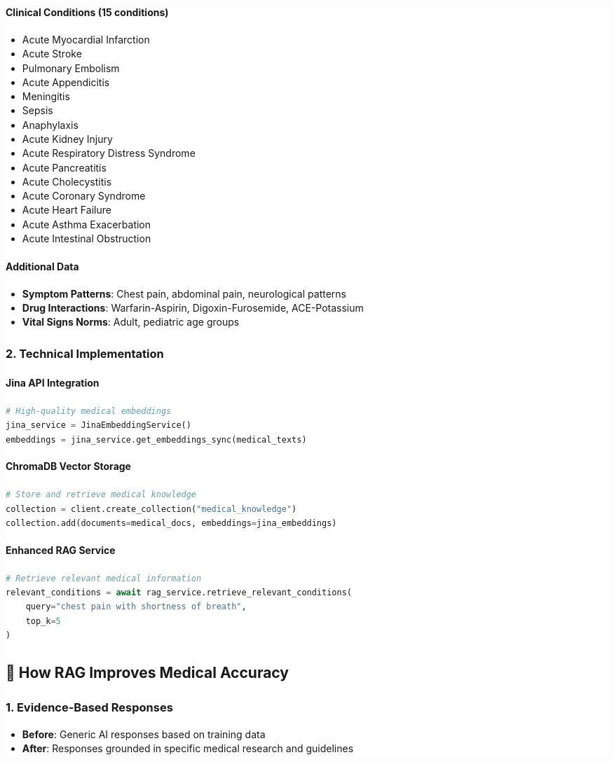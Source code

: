 #### **Clinical Conditions (15 conditions)**
- Acute Myocardial Infarction
- Acute Stroke
- Pulmonary Embolism
- Acute Appendicitis
- Meningitis
- Sepsis
- Anaphylaxis
- Acute Kidney Injury
- Acute Respiratory Distress Syndrome
- Acute Pancreatitis
- Acute Cholecystitis
- Acute Coronary Syndrome
- Acute Heart Failure
- Acute Asthma Exacerbation
- Acute Intestinal Obstruction

#### **Additional Data**
- **Symptom Patterns**: Chest pain, abdominal pain, neurological patterns
- **Drug Interactions**: Warfarin-Aspirin, Digoxin-Furosemide, ACE-Potassium
- **Vital Signs Norms**: Adult, pediatric age groups

### **2. Technical Implementation**

#### **Jina API Integration**
```python
# High-quality medical embeddings
jina_service = JinaEmbeddingService()
embeddings = jina_service.get_embeddings_sync(medical_texts)
```

#### **ChromaDB Vector Storage**
```python
# Store and retrieve medical knowledge
collection = client.create_collection("medical_knowledge")
collection.add(documents=medical_docs, embeddings=jina_embeddings)
```

#### **Enhanced RAG Service**
```python
# Retrieve relevant medical information
relevant_conditions = await rag_service.retrieve_relevant_conditions(
    query="chest pain with shortness of breath",
    top_k=5
)
```

## 🎯 **How RAG Improves Medical Accuracy**

### **1. Evidence-Based Responses**
- **Before**: Generic AI responses based on training data
- **After**: Responses grounded in specific medical research and guidelines
